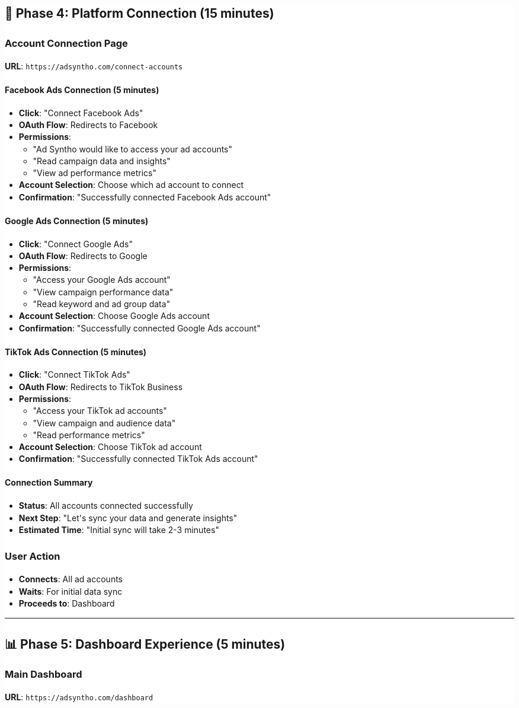 ## 🔗 Phase 4: Platform Connection (15 minutes)

### Account Connection Page
**URL**: `https://adsyntho.com/connect-accounts`

#### Facebook Ads Connection (5 minutes)
- **Click**: "Connect Facebook Ads"
- **OAuth Flow**: Redirects to Facebook
- **Permissions**: 
  - "Ad Syntho would like to access your ad accounts"
  - "Read campaign data and insights"
  - "View ad performance metrics"
- **Account Selection**: Choose which ad account to connect
- **Confirmation**: "Successfully connected Facebook Ads account"

#### Google Ads Connection (5 minutes)
- **Click**: "Connect Google Ads"
- **OAuth Flow**: Redirects to Google
- **Permissions**:
  - "Access your Google Ads account"
  - "View campaign performance data"
  - "Read keyword and ad group data"
- **Account Selection**: Choose Google Ads account
- **Confirmation**: "Successfully connected Google Ads account"

#### TikTok Ads Connection (5 minutes)
- **Click**: "Connect TikTok Ads"
- **OAuth Flow**: Redirects to TikTok Business
- **Permissions**:
  - "Access your TikTok ad accounts"
  - "View campaign and audience data"
  - "Read performance metrics"
- **Account Selection**: Choose TikTok ad account
- **Confirmation**: "Successfully connected TikTok Ads account"

#### Connection Summary
- **Status**: All accounts connected successfully
- **Next Step**: "Let's sync your data and generate insights"
- **Estimated Time**: "Initial sync will take 2-3 minutes"

### User Action
- **Connects**: All ad accounts
- **Waits**: For initial data sync
- **Proceeds to**: Dashboard

---

## 📊 Phase 5: Dashboard Experience (5 minutes)

### Main Dashboard
**URL**: `https://adsyntho.com/dashboard`
